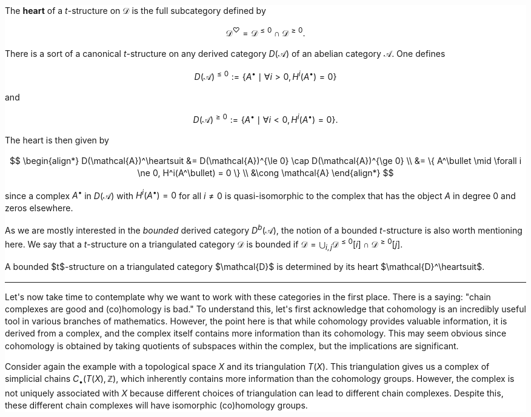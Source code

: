 The <b>heart</b> of a $t$-structure on $\mathcal{D}$ is the full subcategory defined by

$$
\mathcal{D}^\heartsuit = \mathcal{D}^{\le 0} \cap \mathcal{D}^{\ge 0}.
$$

There is a sort of a canonical $t$-structure on any derived category $D(\mathcal{A})$ of an abelian category $\mathcal{A}$. One defines

$$
D(\mathcal{A})^{\le 0} := \{ A^\bullet \mid \forall i > 0, H^i(A^\bullet) = 0 \}
$$

and

$$
D(\mathcal{A})^{\ge 0} := \{ A^\bullet \mid \forall i < 0, H^i(A^\bullet) = 0 \}.
$$

The heart is then given by

$$
\begin{align*}
D(\mathcal{A})^\heartsuit &= D(\mathcal{A})^{\le 0} \cap D(\mathcal{A})^{\ge 0} \\
&= \{ A^\bullet \mid \forall i \ne 0, H^i(A^\bullet) = 0 \} \\
&\cong \mathcal{A}
\end{align*}
$$

since a complex $A^\bullet$ in $D(\mathcal{A})$ with $H^i(A^\bullet) = 0$ for all $i \ne 0$ is quasi-isomorphic to the complex that has the object $A$ in degree $0$ and zeros elsewhere.

As we are mostly interested in the <i>bounded</i> derived category $D^b(\mathcal{A})$, the notion of a bounded $t$-structure is also worth mentioning here. We say that a $t$-structure on a triangulated category $\mathcal{D}$ is bounded if $\mathcal{D} = \bigcup_{i,j} \mathcal{D}^{\le 0}[i] \cap \mathcal{D}^{\ge 0}[j]$.

<div class="theorem">
A bounded $t$-structure on a triangulated category $\mathcal{D}$ is determined by its heart $\mathcal{D}^\heartsuit$.
</div>

---

Let's now take time to contemplate why we want to work with these categories in the first place. There is a saying: "chain complexes are good and (co)homology is bad." To understand this, let's first acknowledge that cohomology is an incredibly useful tool in various branches of mathematics. However, the point here is that while cohomology provides valuable information, it is derived from a complex, and the complex itself contains more information than its cohomology. This may seem obvious since cohomology is obtained by taking quotients of subspaces within the complex, but the implications are significant.

Consider again the example with a topological space $X$ and its triangulation $T(X)$. This triangulation gives us a complex of simplicial chains $C_\bullet(T(X), \mathbb{Z})$, which inherently contains more information than the cohomology groups. However, the complex is not uniquely associated with $X$ because different choices of triangulation can lead to different chain complexes. Despite this, these different chain complexes will have isomorphic (co)homology groups.
